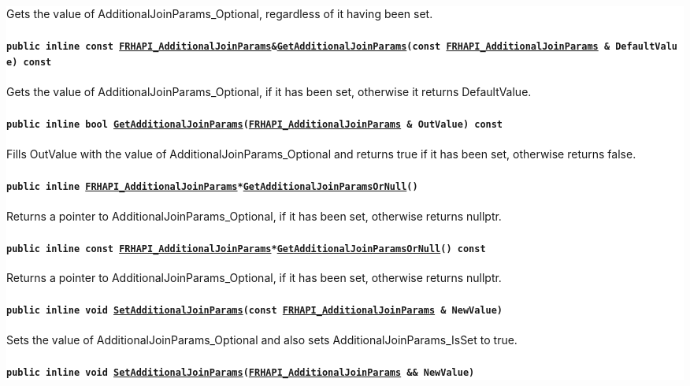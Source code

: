 Gets the value of AdditionalJoinParams_Optional, regardless of it having been set.

#### `public inline const `[`FRHAPI_AdditionalJoinParams`](RHAPI_AdditionalJoinParams.md#structFRHAPI__AdditionalJoinParams)` & `[`GetAdditionalJoinParams`](#structFRHAPI__UpdateBackfillRequest_1ace366e8a91bcb62dca94a5df74166a19)`(const `[`FRHAPI_AdditionalJoinParams`](RHAPI_AdditionalJoinParams.md#structFRHAPI__AdditionalJoinParams)` & DefaultValue) const` <a id="structFRHAPI__UpdateBackfillRequest_1ace366e8a91bcb62dca94a5df74166a19"></a>

Gets the value of AdditionalJoinParams_Optional, if it has been set, otherwise it returns DefaultValue.

#### `public inline bool `[`GetAdditionalJoinParams`](#structFRHAPI__UpdateBackfillRequest_1a54d99e91ca2522129b6f447ae9e85384)`(`[`FRHAPI_AdditionalJoinParams`](RHAPI_AdditionalJoinParams.md#structFRHAPI__AdditionalJoinParams)` & OutValue) const` <a id="structFRHAPI__UpdateBackfillRequest_1a54d99e91ca2522129b6f447ae9e85384"></a>

Fills OutValue with the value of AdditionalJoinParams_Optional and returns true if it has been set, otherwise returns false.

#### `public inline `[`FRHAPI_AdditionalJoinParams`](RHAPI_AdditionalJoinParams.md#structFRHAPI__AdditionalJoinParams)` * `[`GetAdditionalJoinParamsOrNull`](#structFRHAPI__UpdateBackfillRequest_1af432acd32e0f20a862ce4606aead702a)`()` <a id="structFRHAPI__UpdateBackfillRequest_1af432acd32e0f20a862ce4606aead702a"></a>

Returns a pointer to AdditionalJoinParams_Optional, if it has been set, otherwise returns nullptr.

#### `public inline const `[`FRHAPI_AdditionalJoinParams`](RHAPI_AdditionalJoinParams.md#structFRHAPI__AdditionalJoinParams)` * `[`GetAdditionalJoinParamsOrNull`](#structFRHAPI__UpdateBackfillRequest_1a8b5829488df46a8981057f8a09ac9499)`() const` <a id="structFRHAPI__UpdateBackfillRequest_1a8b5829488df46a8981057f8a09ac9499"></a>

Returns a pointer to AdditionalJoinParams_Optional, if it has been set, otherwise returns nullptr.

#### `public inline void `[`SetAdditionalJoinParams`](#structFRHAPI__UpdateBackfillRequest_1a0d0936734139d4b7c4a30e9aa3102338)`(const `[`FRHAPI_AdditionalJoinParams`](RHAPI_AdditionalJoinParams.md#structFRHAPI__AdditionalJoinParams)` & NewValue)` <a id="structFRHAPI__UpdateBackfillRequest_1a0d0936734139d4b7c4a30e9aa3102338"></a>

Sets the value of AdditionalJoinParams_Optional and also sets AdditionalJoinParams_IsSet to true.

#### `public inline void `[`SetAdditionalJoinParams`](#structFRHAPI__UpdateBackfillRequest_1a8a3dfcbf1384443b3495817d09b058bd)`(`[`FRHAPI_AdditionalJoinParams`](RHAPI_AdditionalJoinParams.md#structFRHAPI__AdditionalJoinParams)` && NewValue)` <a id="structFRHAPI__UpdateBackfillRequest_1a8a3dfcbf1384443b3495817d09b058bd"></a>
